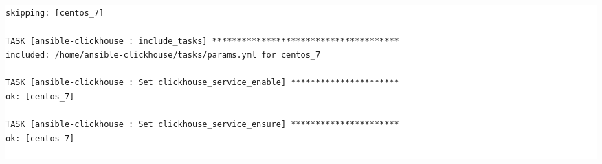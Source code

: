 ```console
skipping: [centos_7]

TASK [ansible-clickhouse : include_tasks] **************************************
included: /home/ansible-clickhouse/tasks/params.yml for centos_7

TASK [ansible-clickhouse : Set clickhouse_service_enable] **********************
ok: [centos_7]

TASK [ansible-clickhouse : Set clickhouse_service_ensure] **********************
ok: [centos_7]

